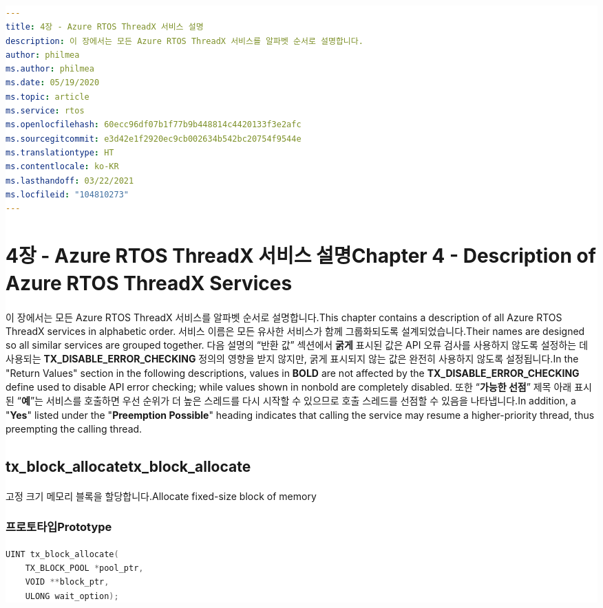 ```yaml
---
title: 4장 - Azure RTOS ThreadX 서비스 설명
description: 이 장에서는 모든 Azure RTOS ThreadX 서비스를 알파벳 순서로 설명합니다.
author: philmea
ms.author: philmea
ms.date: 05/19/2020
ms.topic: article
ms.service: rtos
ms.openlocfilehash: 60ecc96df07b1f77b9b448814c4420133f3e2afc
ms.sourcegitcommit: e3d42e1f2920ec9cb002634b542bc20754f9544e
ms.translationtype: HT
ms.contentlocale: ko-KR
ms.lasthandoff: 03/22/2021
ms.locfileid: "104810273"
---
```

# <a name="chapter-4---description-of-azure-rtos-threadx-services"></a><span data-ttu-id="c6e75-103">4장 - Azure RTOS ThreadX 서비스 설명</span><span class="sxs-lookup"><span data-stu-id="c6e75-103">Chapter 4 - Description of Azure RTOS ThreadX Services</span></span>

<span data-ttu-id="c6e75-104">이 장에서는 모든 Azure RTOS ThreadX 서비스를 알파벳 순서로 설명합니다.</span><span class="sxs-lookup"><span data-stu-id="c6e75-104">This chapter contains a description of all Azure RTOS ThreadX services in alphabetic order.</span></span> <span data-ttu-id="c6e75-105">서비스 이름은 모든 유사한 서비스가 함께 그룹화되도록 설계되었습니다.</span><span class="sxs-lookup"><span data-stu-id="c6e75-105">Their names are designed so all similar services are grouped together.</span></span> <span data-ttu-id="c6e75-106">다음 설명의 “반환 값” 섹션에서 **굵게** 표시된 값은 API 오류 검사를 사용하지 않도록 설정하는 데 사용되는 **TX_DISABLE_ERROR_CHECKING** 정의의 영향을 받지 않지만, 굵게 표시되지 않는 값은 완전히 사용하지 않도록 설정됩니다.</span><span class="sxs-lookup"><span data-stu-id="c6e75-106">In the "Return Values" section in the following descriptions, values in **BOLD** are not affected by the **TX_DISABLE_ERROR_CHECKING** define used to disable API error checking; while values shown in nonbold are completely disabled.</span></span> <span data-ttu-id="c6e75-107">또한 “**가능한 선점**” 제목 아래 표시된 “**예**”는 서비스를 호출하면 우선 순위가 더 높은 스레드를 다시 시작할 수 있으므로 호출 스레드를 선점할 수 있음을 나타냅니다.</span><span class="sxs-lookup"><span data-stu-id="c6e75-107">In addition, a "**Yes**" listed under the "**Preemption Possible**" heading indicates that calling the service may resume a higher-priority thread, thus preempting the calling thread.</span></span>

## <a name="tx_block_allocate"></a><span data-ttu-id="c6e75-108">tx_block_allocate</span><span class="sxs-lookup"><span data-stu-id="c6e75-108">tx_block_allocate</span></span>

<span data-ttu-id="c6e75-109">고정 크기 메모리 블록을 할당합니다.</span><span class="sxs-lookup"><span data-stu-id="c6e75-109">Allocate fixed-size block of memory</span></span>

### <a name="prototype"></a><span data-ttu-id="c6e75-110">프로토타입</span><span class="sxs-lookup"><span data-stu-id="c6e75-110">Prototype</span></span>

```c
UINT tx_block_allocate(
    TX_BLOCK_POOL *pool_ptr, 
    VOID **block_ptr,
    ULONG wait_option);
```

